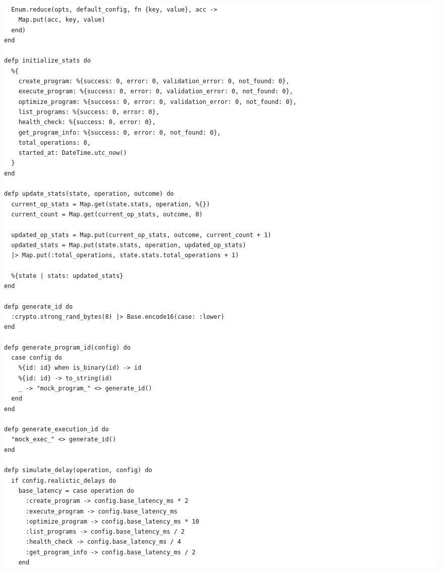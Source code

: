       Enum.reduce(opts, default_config, fn {key, value}, acc ->
        Map.put(acc, key, value)
      end)
    end

    defp initialize_stats do
      %{
        create_program: %{success: 0, error: 0, validation_error: 0, not_found: 0},
        execute_program: %{success: 0, error: 0, validation_error: 0, not_found: 0},
        optimize_program: %{success: 0, error: 0, validation_error: 0, not_found: 0},
        list_programs: %{success: 0, error: 0},
        health_check: %{success: 0, error: 0},
        get_program_info: %{success: 0, error: 0, not_found: 0},
        total_operations: 0,
        started_at: DateTime.utc_now()
      }
    end

    defp update_stats(state, operation, outcome) do
      current_op_stats = Map.get(state.stats, operation, %{})
      current_count = Map.get(current_op_stats, outcome, 0)

      updated_op_stats = Map.put(current_op_stats, outcome, current_count + 1)
      updated_stats = Map.put(state.stats, operation, updated_op_stats)
      |> Map.put(:total_operations, state.stats.total_operations + 1)

      %{state | stats: updated_stats}
    end

    defp generate_id do
      :crypto.strong_rand_bytes(8) |> Base.encode16(case: :lower)
    end

    defp generate_program_id(config) do
      case config do
        %{id: id} when is_binary(id) -> id
        %{id: id} -> to_string(id)
        _ -> "mock_program_" <> generate_id()
      end
    end

    defp generate_execution_id do
      "mock_exec_" <> generate_id()
    end

    defp simulate_delay(operation, config) do
      if config.realistic_delays do
        base_latency = case operation do
          :create_program -> config.base_latency_ms * 2
          :execute_program -> config.base_latency_ms
          :optimize_program -> config.base_latency_ms * 10
          :list_programs -> config.base_latency_ms / 2
          :health_check -> config.base_latency_ms / 4
          :get_program_info -> config.base_latency_ms / 2
        end
